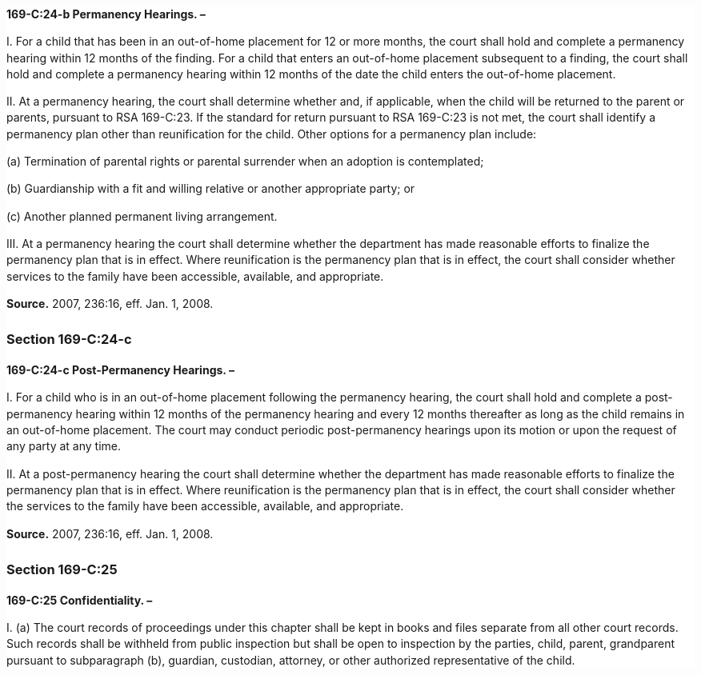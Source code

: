  **169-C:24-b Permanency Hearings. –**
                                             
 I. For a child that has been in an out-of-home placement for 12 or
more months, the court shall hold and complete a permanency hearing
within 12 months of the finding. For a child that enters an out-of-home
placement subsequent to a finding, the court shall hold and complete a
permanency hearing within 12 months of the date the child enters the
out-of-home placement.
                                             
 II. At a permanency hearing, the court shall determine whether and,
if applicable, when the child will be returned to the parent or parents,
pursuant to RSA 169-C:23. If the standard for return pursuant to RSA
169-C:23 is not met, the court shall identify a permanency plan other
than reunification for the child. Other options for a permanency plan
include:
                                             
 (a) Termination of parental rights or parental surrender when an
adoption is contemplated;
                                             
 (b) Guardianship with a fit and willing relative or another
appropriate party; or
                                             
 (c) Another planned permanent living arrangement.
                                             
 III. At a permanency hearing the court shall determine whether the
department has made reasonable efforts to finalize the permanency plan
that is in effect. Where reunification is the permanency plan that is in
effect, the court shall consider whether services to the family have
been accessible, available, and appropriate.

**Source.** 2007, 236:16, eff. Jan. 1, 2008.

### Section 169-C:24-c

 **169-C:24-c Post-Permanency Hearings. –**
                                             
 I. For a child who is in an out-of-home placement following the
permanency hearing, the court shall hold and complete a post-permanency
hearing within 12 months of the permanency hearing and every 12 months
thereafter as long as the child remains in an out-of-home placement. The
court may conduct periodic post-permanency hearings upon its motion or
upon the request of any party at any time.
                                             
 II. At a post-permanency hearing the court shall determine whether
the department has made reasonable efforts to finalize the permanency
plan that is in effect. Where reunification is the permanency plan that
is in effect, the court shall consider whether the services to the
family have been accessible, available, and appropriate.

**Source.** 2007, 236:16, eff. Jan. 1, 2008.

### Section 169-C:25

 **169-C:25 Confidentiality. –**
                                             
 I. (a) The court records of proceedings under this chapter shall be
kept in books and files separate from all other court records. Such
records shall be withheld from public inspection but shall be open to
inspection by the parties, child, parent, grandparent pursuant to
subparagraph (b), guardian, custodian, attorney, or other authorized
representative of the child.
                                             